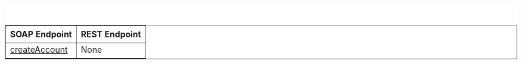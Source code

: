 
<br/>
<table border="1" style="width: auto; border-collapse: collapse;">
    <thead>
        <tr>
            <th>SOAP Endpoint</th>
            <th>REST Endpoint</th>
        </tr>
    </thead>
    <tbody>
    <tr>
      <td><a href="https://secure.na1.adobesign.com/public/docs/EchoSignDocumentService19#createAccount">createAccount</a></td>
      <td>None</td>
    </tr>
    </tbody>
</table>